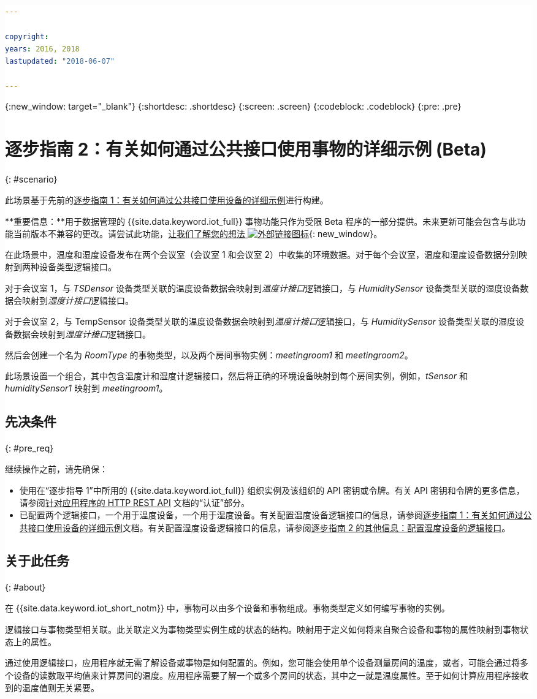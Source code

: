 ```yaml
---

copyright:
years: 2016, 2018
lastupdated: "2018-06-07"

---
```


{:new_window: target="\_blank"}
{:shortdesc: .shortdesc}
{:screen: .screen}
{:codeblock: .codeblock}
{:pre: .pre}

# 逐步指南 2：有关如何通过公共接口使用事物的详细示例 (Beta)
{: #scenario}

此场景基于先前的[逐步指南 1：有关如何通过公共接口使用设备的详细示例](../GA_information_management/ga_im_index_scenario.html)进行构建。

**重要信息：**用于数据管理的 {{site.data.keyword.iot_full}} 事物功能只作为受限 Beta 程序的一部分提供。未来更新可能会包含与此功能当前版本不兼容的更改。请尝试此功能，[让我们了解您的想法 ![外部链接图标](../../../icons/launch-glyph.svg)](https://developer.ibm.com/answers/smart-spaces/17/internet-of-things.html){: new_window}。

在此场景中，温度和湿度设备发布在两个会议室（会议室 1 和会议室 2）中收集的环境数据。对于每个会议室，温度和湿度设备数据分别映射到两种设备类型逻辑接口。 

对于会议室 1，与 *TSDensor* 设备类型关联的温度设备数据会映射到*温度计接口*逻辑接口，与 *HumiditySensor* 设备类型关联的湿度设备数据会映射到*湿度计接口*逻辑接口。 

对于会议室 2，与 TempSensor 设备类型关联的温度设备数据会映射到*温度计接口*逻辑接口，与 *HumiditySensor* 设备类型关联的湿度设备数据会映射到*湿度计接口*逻辑接口。 

然后会创建一个名为 *RoomType* 的事物类型，以及两个房间事物实例：*meetingroom1* 和 *meetingroom2*。

此场景设置一个组合，其中包含温度计和湿度计逻辑接口，然后将正确的环境设备映射到每个房间实例，例如，*tSensor* 和 *humiditySensor1* 映射到 *meetingroom1*。

## 先决条件
{: #pre_req}

继续操作之前，请先确保：
- 使用在“逐步指导 1”中所用的 {{site.data.keyword.iot_full}} 组织实例及该组织的 API 密钥或令牌。有关 API 密钥和令牌的更多信息，请参阅[针对应用程序的 HTTP REST API](../applications/api.html#authentication) 文档的“认证”部分。
- 已配置两个逻辑接口，一个用于温度设备，一个用于湿度设备。有关配置温度设备逻辑接口的信息，请参阅[逐步指南 1：有关如何通过公共接口使用设备的详细示例](../GA_information_management/ga_im_index_scenario.html#step4)文档。有关配置湿度设备逻辑接口的信息，请参阅[逐步指南 2 的其他信息：配置湿度设备的逻辑接口](im_hygrometer.html)。

## 关于此任务
{: #about}

在 {{site.data.keyword.iot_short_notm}} 中，事物可以由多个设备和事物组成。事物类型定义如何编写事物的实例。 

逻辑接口与事物类型相关联。此关联定义为事物类型实例生成的状态的结构。映射用于定义如何将来自聚合设备和事物的属性映射到事物状态上的属性。

通过使用逻辑接口，应用程序就无需了解设备或事物是如何配置的。例如，您可能会使用单个设备测量房间的温度，或者，可能会通过将多个设备的读数取平均值来计算房间的温度。应用程序需要了解一个或多个房间的状态，其中之一就是温度属性。至于如何计算应用程序接收到的温度值则无关紧要。
